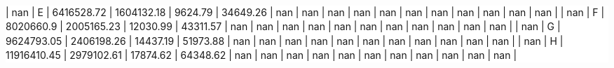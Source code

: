 |          nan | E                                                                                                                                                                                                                                                                                                                                                                                                                                                                                                                                                                                                                               | 6416528.72                                                                                                                                                              | 1604132.18                                                                                                        | 9624.79                                                                                         | 34649.26                                                |          nan |          nan |          nan |          nan |           nan |           nan |           nan |           nan |           nan | nan             | nan           |
|          nan | F                                                                                                                                                                                                                                                                                                                                                                                                                                                                                                                                                                                                                               | 8020660.9                                                                                                                                                               | 2005165.23                                                                                                        | 12030.99                                                                                        | 43311.57                                                |          nan |          nan |          nan |          nan |           nan |           nan |           nan |           nan |           nan | nan             | nan           |
|          nan | G                                                                                                                                                                                                                                                                                                                                                                                                                                                                                                                                                                                                                               | 9624793.05                                                                                                                                                              | 2406198.26                                                                                                        | 14437.19                                                                                        | 51973.88                                                |          nan |          nan |          nan |          nan |           nan |           nan |           nan |           nan |           nan | nan             | nan           |
|          nan | H                                                                                                                                                                                                                                                                                                                                                                                                                                                                                                                                                                                                                               | 11916410.45                                                                                                                                                             | 2979102.61                                                                                                        | 17874.62                                                                                        | 64348.62                                                |          nan |          nan |          nan |          nan |           nan |           nan |           nan |           nan |           nan | nan             | nan           |